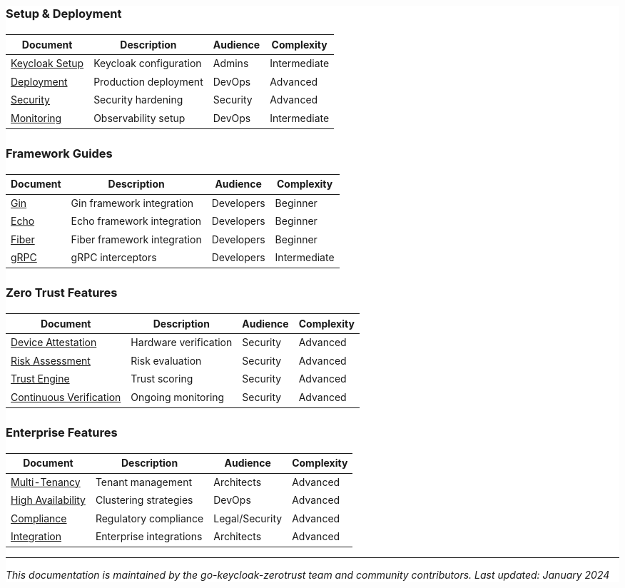 ### Setup & Deployment
| Document | Description | Audience | Complexity |
|----------|-------------|----------|------------|
| [Keycloak Setup](keycloak-setup.md) | Keycloak configuration | Admins | Intermediate |
| [Deployment](deployment.md) | Production deployment | DevOps | Advanced |
| [Security](security.md) | Security hardening | Security | Advanced |
| [Monitoring](monitoring.md) | Observability setup | DevOps | Intermediate |

### Framework Guides
| Document | Description | Audience | Complexity |
|----------|-------------|----------|------------|
| [Gin](frameworks/gin.md) | Gin framework integration | Developers | Beginner |
| [Echo](frameworks/echo.md) | Echo framework integration | Developers | Beginner |
| [Fiber](frameworks/fiber.md) | Fiber framework integration | Developers | Beginner |
| [gRPC](frameworks/grpc.md) | gRPC interceptors | Developers | Intermediate |

### Zero Trust Features
| Document | Description | Audience | Complexity |
|----------|-------------|----------|------------|
| [Device Attestation](zerotrust/device-attestation.md) | Hardware verification | Security | Advanced |
| [Risk Assessment](zerotrust/risk-assessment.md) | Risk evaluation | Security | Advanced |
| [Trust Engine](zerotrust/trust-engine.md) | Trust scoring | Security | Advanced |
| [Continuous Verification](zerotrust/continuous-verification.md) | Ongoing monitoring | Security | Advanced |

### Enterprise Features
| Document | Description | Audience | Complexity |
|----------|-------------|----------|------------|
| [Multi-Tenancy](enterprise/multi-tenancy.md) | Tenant management | Architects | Advanced |
| [High Availability](enterprise/high-availability.md) | Clustering strategies | DevOps | Advanced |
| [Compliance](enterprise/compliance.md) | Regulatory compliance | Legal/Security | Advanced |
| [Integration](enterprise/integration.md) | Enterprise integrations | Architects | Advanced |

---

*This documentation is maintained by the go-keycloak-zerotrust team and community contributors. Last updated: January 2024*